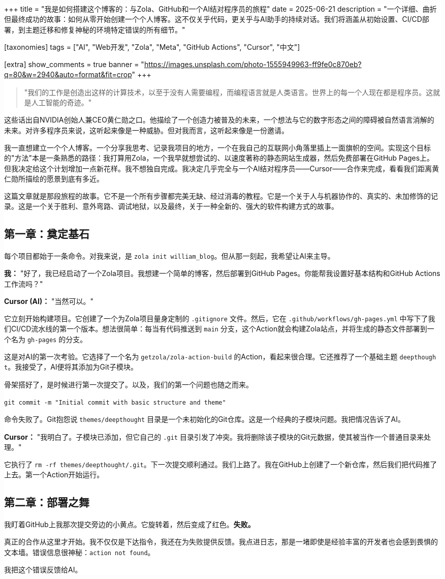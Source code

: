 +++
title = "我是如何搭建这个博客的：与Zola、GitHub和一个AI结对程序员的旅程"
date = 2025-06-21
description = "一个详细、曲折但最终成功的故事：如何从零开始创建一个个人博客。这不仅关乎代码，更关乎与AI助手的持续对话。我们将涵盖从初始设置、CI/CD部署，到主题迁移和修复神秘的环境特定错误的所有细节。"

[taxonomies]
tags = ["AI", "Web开发", "Zola", "Meta", "GitHub Actions", "Cursor", "中文"]

[extra]
show_comments = true
banner = "https://images.unsplash.com/photo-1555949963-ff9fe0c870eb?q=80&w=2940&auto=format&fit=crop"
+++

> "我们的工作是创造出这样的计算技术，以至于没有人需要编程，而编程语言就是人类语言。世界上的每一个人现在都是程序员。这就是人工智能的奇迹。"

这些话出自NVIDIA创始人兼CEO黄仁勋之口。他描绘了一个创造力被普及的未来，一个想法与它的数字形态之间的障碍被自然语言消解的未来。对许多程序员来说，这听起来像是一种威胁。但对我而言，这听起来像是一份邀请。

我一直想建立一个个人博客。一个分享我思考、记录我项目的地方，一个在我自己的互联网小角落里插上一面旗帜的空间。实现这个目标的"方法"本是一条熟悉的路径：我打算用Zola，一个我早就想尝试的、以速度著称的静态网站生成器，然后免费部署在GitHub Pages上。但我决定给这个计划增加一点新花样。我不想独自完成。我决定几乎完全与一个AI结对程序员——Cursor——合作来完成，看看我们距离黄仁勋所描绘的愿景到底有多近。

这篇文章就是那段旅程的故事。它不是一个所有步骤都完美无缺、经过消毒的教程。它是一个关于人与机器协作的、真实的、未加修饰的记录。这是一个关于胜利、意外弯路、调试地狱，以及最终，关于一种全新的、强大的软件构建方式的故事。

## 第一章：奠定基石

每个项目都始于一条命令。对我来说，是 `zola init william_blog`。但从那一刻起，我希望让AI来主导。

**我：** "好了，我已经启动了一个Zola项目。我想建一个简单的博客，然后部署到GitHub Pages。你能帮我设置好基本结构和GitHub Actions工作流吗？"

**Cursor (AI)：** "当然可以。"

它立刻开始构建项目。它创建了一个为Zola项目量身定制的 `.gitignore` 文件。然后，它在 `.github/workflows/gh-pages.yml` 中写下了我们CI/CD流水线的第一个版本。想法很简单：每当有代码推送到 `main` 分支，这个Action就会构建Zola站点，并将生成的静态文件部署到一个名为 `gh-pages` 的分支。

这是对AI的第一次考验。它选择了一个名为 `getzola/zola-action-build` 的Action，看起来很合理。它还推荐了一个基础主题 `deepthought`。我接受了，AI便将其添加为Git子模块。

骨架搭好了，是时候进行第一次提交了。以及，我们的第一个问题也随之而来。

`git commit -m "Initial commit with basic structure and theme"`

命令失败了。Git抱怨说 `themes/deepthought` 目录是一个未初始化的Git仓库。这是一个经典的子模块问题。我把情况告诉了AI。

**Cursor：** "我明白了。子模块已添加，但它自己的 `.git` 目录引发了冲突。我将删除该子模块的Git元数据，使其被当作一个普通目录来处理。"

它执行了 `rm -rf themes/deepthought/.git`。下一次提交顺利通过。我们上路了。我在GitHub上创建了一个新仓库，然后我们把代码推了上去。第一个Action开始运行。

## 第二章：部署之舞

我盯着GitHub上我那次提交旁边的小黄点。它旋转着，然后变成了红色。**失败。**

真正的合作从这里才开始。我不仅仅是下达指令，我还在为失败提供反馈。我点进日志，那是一堵即使是经验丰富的开发者也会感到畏惧的文本墙。错误信息很神秘：`action not found`。

我把这个错误反馈给AI。
